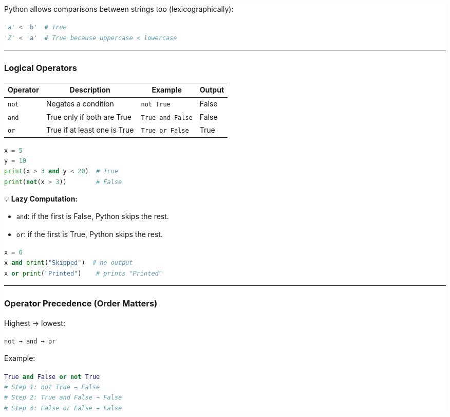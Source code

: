 Python allows comparisons between strings too (lexicographically):

```python
'a' < 'b'  # True
'Z' < 'a'  # True because uppercase < lowercase
```

---

### Logical Operators

|Operator|Description|Example|Output|
|---|---|---|---|
|`not`|Negates a condition|`not True`|False|
|`and`|True only if both are True|`True and False`|False|
|`or`|True if at least one is True|`True or False`|True|



```python
x = 5
y = 10
print(x > 3 and y < 20)  # True
print(not(x > 3))        # False
```

💡 **Lazy Computation:**

- `and`: if the first is False, Python skips the rest.
    
- `or`: if the first is True, Python skips the rest.
    

```python
x = 0
x and print("Skipped")  # no output
x or print("Printed")    # prints "Printed"
```

---

### Operator Precedence (Order Matters)

Highest → lowest:

```
not → and → or
```

Example:

```python
True and False or not True
# Step 1: not True → False
# Step 2: True and False → False
# Step 3: False or False → False
```
